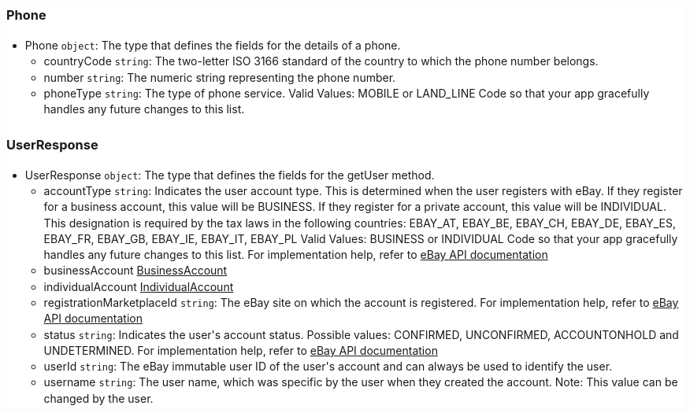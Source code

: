 ### Phone
* Phone `object`: The type that defines the fields for the details of a phone.
  * countryCode `string`: The two-letter ISO 3166 standard of the country to which the phone number belongs.
  * number `string`: The numeric string representing the phone number.
  * phoneType `string`: The type of phone service. Valid Values: MOBILE or LAND_LINE Code so that your app gracefully handles any future changes to this list.

### UserResponse
* UserResponse `object`: The type that defines the fields for the getUser method.
  * accountType `string`: Indicates the user account type. This is determined when the user registers with eBay. If they register for a business account, this value will be BUSINESS. If they register for a private account, this value will be INDIVIDUAL. This designation is required by the tax laws in the following countries: EBAY_AT, EBAY_BE, EBAY_CH, EBAY_DE, EBAY_ES, EBAY_FR, EBAY_GB, EBAY_IE, EBAY_IT, EBAY_PL Valid Values: BUSINESS or INDIVIDUAL Code so that your app gracefully handles any future changes to this list. For implementation help, refer to <a href='https://developer.ebay.com/api-docs/commerce/identity/types/api:AccountTypeEnum'>eBay API documentation</a>
  * businessAccount [BusinessAccount](#businessaccount)
  * individualAccount [IndividualAccount](#individualaccount)
  * registrationMarketplaceId `string`: The eBay site on which the account is registered. For implementation help, refer to <a href='https://developer.ebay.com/api-docs/commerce/identity/types/bas:MarketplaceIdEnum'>eBay API documentation</a>
  * status `string`: Indicates the user's account status. Possible values: CONFIRMED, UNCONFIRMED, ACCOUNTONHOLD and UNDETERMINED. For implementation help, refer to <a href='https://developer.ebay.com/api-docs/commerce/identity/types/api:UserStatusEnum'>eBay API documentation</a>
  * userId `string`: The eBay immutable user ID of the user's account and can always be used to identify the user.
  * username `string`: The user name, which was specific by the user when they created the account. Note: This value can be changed by the user.


